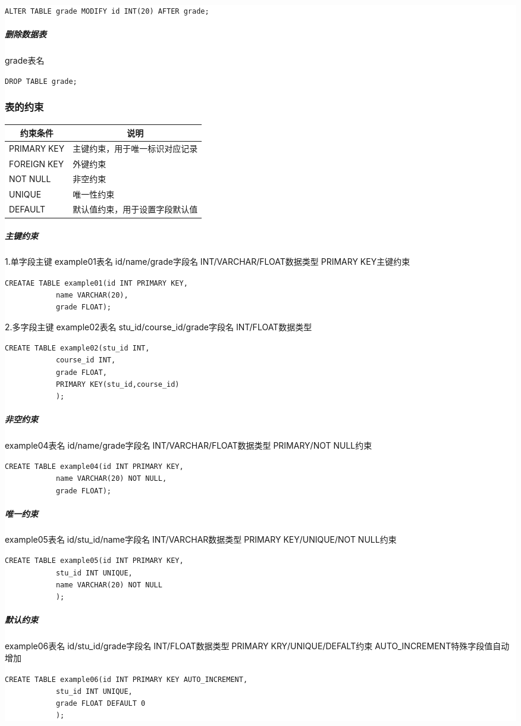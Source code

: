 ```MySQL
ALTER TABLE grade MODIFY id INT(20) AFTER grade;
```
##### 删除数据表
grade表名

```MySQL
DROP TABLE grade;
```
### 表的约束

| 约束条件	|	说明  |
| ---- | ---- |
| PRIMARY KEY	|	主键约束，用于唯一标识对应记录	|
| FOREIGN KEY	|	外键约束	|
|	NOT NULL	|	非空约束	|
|	UNIQUE	|	唯一性约束	|
|	DEFAULT	|		默认值约束，用于设置字段默认值	|

##### 主键约束
1.单字段主键
example01表名	id/name/grade字段名	INT/VARCHAR/FLOAT数据类型 	PRIMARY KEY主键约束

```MySQL
CREATAE TABLE example01(id INT PRIMARY KEY,
			name VARCHAR(20),
			grade FLOAT);
```
2.多字段主键
example02表名	stu_id/course_id/grade字段名 INT/FLOAT数据类型
```MySQL
CREATE TABLE example02(stu_id INT,
			course_id INT,
			grade FLOAT,
			PRIMARY KEY(stu_id,course_id)
			);
```
##### 非空约束
example04表名 	id/name/grade字段名 	INT/VARCHAR/FLOAT数据类型		PRIMARY/NOT NULL约束

```MySQL
CREATE TABLE example04(id INT PRIMARY KEY,
			name VARCHAR(20) NOT NULL,
			grade FLOAT);
```
##### 唯一约束
example05表名	id/stu_id/name字段名	INT/VARCHAR数据类型	PRIMARY KEY/UNIQUE/NOT NULL约束

```MySQL
CREATE TABLE example05(id INT PRIMARY KEY,
			stu_id INT UNIQUE,
			name VARCHAR(20) NOT NULL
			);
```
##### 默认约束
example06表名	id/stu_id/grade字段名	INT/FLOAT数据类型		PRIMARY KRY/UNIQUE/DEFALT约束	AUTO_INCREMENT特殊字段值自动增加

```MySQL
CREATE TABLE example06(id INT PRIMARY KEY AUTO_INCREMENT,
			stu_id INT UNIQUE,
			grade FLOAT DEFAULT 0
			);
```